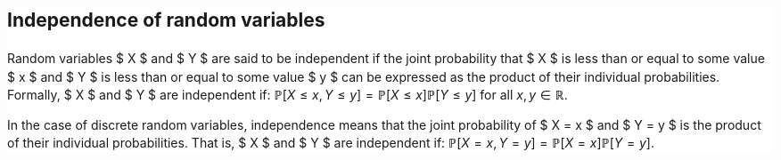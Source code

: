 ## Independence of random variables
Random variables $ X $ and $ Y $ are said to be independent if the joint probability that $ X $ is less than or equal to some value $ x $ and $ Y $ is less than or equal to some value $ y $ can be expressed as the product of their individual probabilities. Formally, $ X $ and $ Y $ are independent if: $\mathbb{P}[X \leq x, Y \leq y] = \mathbb{P}[X \leq x] \mathbb{P}[Y \leq y]$ for all $x, y \in \mathbb{R}.$

In the case of discrete random variables, independence means that the joint probability of $ X = x $ and $ Y = y $ is the product of their individual probabilities. That is, $ X $ and $ Y $ are independent if: $\mathbb{P}[X = x, Y = y] = \mathbb{P}[X = x] \mathbb{P}[Y = y].$